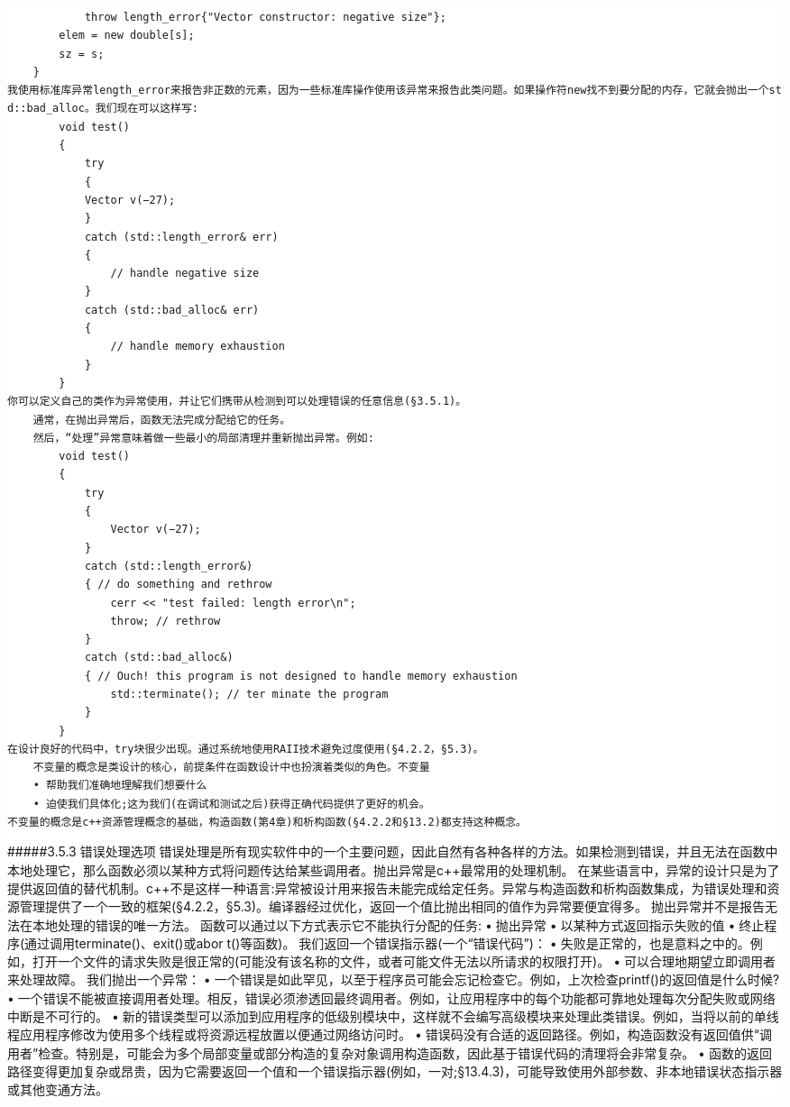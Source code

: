                 throw length_error{"Vector constructor: negative size"};
            elem = new double[s];
            sz = s;
        }
    我使用标准库异常length_error来报告非正数的元素，因为一些标准库操作使用该异常来报告此类问题。如果操作符new找不到要分配的内存，它就会抛出一个std::bad_alloc。我们现在可以这样写:
            void test()
            {
                try
                {
                Vector v(−27);
            	}
                catch (std::length_error& err)
                {
                    // handle negative size
                }
                catch (std::bad_alloc& err)
                {
                    // handle memory exhaustion
                }
            }
    你可以定义自己的类作为异常使用，并让它们携带从检测到可以处理错误的任意信息(§3.5.1)。
    	通常，在抛出异常后，函数无法完成分配给它的任务。
		然后，“处理”异常意味着做一些最小的局部清理并重新抛出异常。例如:
            void test()
            {
                try
                {
                    Vector v(−27);
                }
                catch (std::length_error&)
                { // do something and rethrow
                    cerr << "test failed: length error\n";
                    throw; // rethrow
                }
                catch (std::bad_alloc&)
                { // Ouch! this program is not designed to handle memory exhaustion
                    std::terminate(); // ter minate the program
                }
            }
    在设计良好的代码中，try块很少出现。通过系统地使用RAII技术避免过度使用(§4.2.2，§5.3)。
    	不变量的概念是类设计的核心，前提条件在函数设计中也扮演着类似的角色。不变量
        • 帮助我们准确地理解我们想要什么
		• 迫使我们具体化;这为我们(在调试和测试之后)获得正确代码提供了更好的机会。
    不变量的概念是c++资源管理概念的基础，构造函数(第4章)和析构函数(§4.2.2和§13.2)都支持这种概念。

#####3.5.3 错误处理选项
	错误处理是所有现实软件中的一个主要问题，因此自然有各种各样的方法。如果检测到错误，并且无法在函数中本地处理它，那么函数必须以某种方式将问题传达给某些调用者。抛出异常是c++最常用的处理机制。
    	在某些语言中，异常的设计只是为了提供返回值的替代机制。c++不是这样一种语言:异常被设计用来报告未能完成给定任务。异常与构造函数和析构函数集成，为错误处理和资源管理提供了一个一致的框架(§4.2.2，§5.3)。编译器经过优化，返回一个值比抛出相同的值作为异常要便宜得多。
		抛出异常并不是报告无法在本地处理的错误的唯一方法。
	函数可以通过以下方式表示它不能执行分配的任务:
    	• 抛出异常
        • 以某种方式返回指示失败的值
        • 终止程序(通过调用terminate()、exit()或abor t()等函数)。
    我们返回一个错误指示器(一个“错误代码”)：
    	• 失败是正常的，也是意料之中的。例如，打开一个文件的请求失败是很正常的(可能没有该名称的文件，或者可能文件无法以所请求的权限打开)。
		• 可以合理地期望立即调用者来处理故障。
    我们抛出一个异常：
        • 一个错误是如此罕见，以至于程序员可能会忘记检查它。例如，上次检查printf()的返回值是什么时候?
        • 一个错误不能被直接调用者处理。相反，错误必须渗透回最终调用者。例如，让应用程序中的每个功能都可靠地处理每次分配失败或网络中断是不可行的。
        • 新的错误类型可以添加到应用程序的低级别模块中，这样就不会编写高级模块来处理此类错误。例如，当将以前的单线程应用程序修改为使用多个线程或将资源远程放置以便通过网络访问时。
        • 错误码没有合适的返回路径。例如，构造函数没有返回值供“调用者”检查。特别是，可能会为多个局部变量或部分构造的复杂对象调用构造函数，因此基于错误代码的清理将会非常复杂。
        • 函数的返回路径变得更加复杂或昂贵，因为它需要返回一个值和一个错误指示器(例如，一对;§13.4.3)，可能导致使用外部参数、非本地错误状态指示器或其他变通方法。